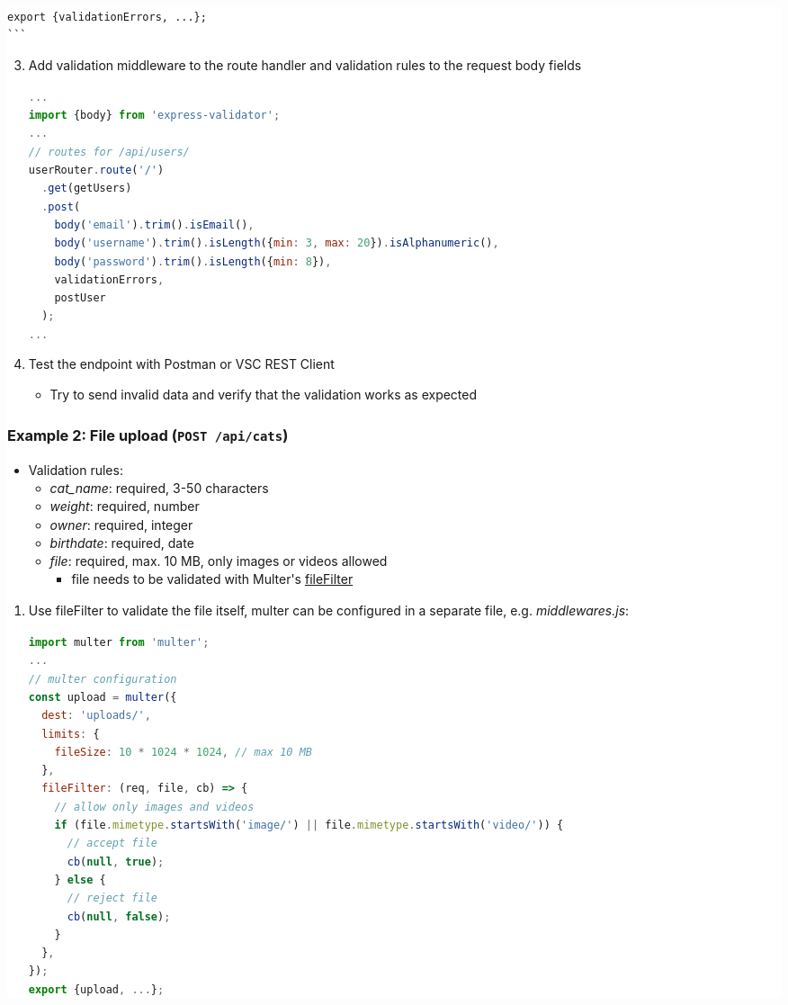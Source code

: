    export {validationErrors, ...};
    ```
3. Add validation middleware to the route handler and validation rules to the request body fields

    ```js
    ...
    import {body} from 'express-validator';
    ...
    // routes for /api/users/
    userRouter.route('/')
      .get(getUsers)
      .post(
        body('email').trim().isEmail(),
        body('username').trim().isLength({min: 3, max: 20}).isAlphanumeric(),
        body('password').trim().isLength({min: 8}),
        validationErrors,
        postUser
      );
    ...
    ```

4. Test the endpoint with Postman or VSC REST Client
    - Try to send invalid data and verify that the validation works as expected

### Example 2: File upload (`POST /api/cats`)

- Validation rules:
    - _cat_name_: required, 3-50 characters
    - _weight_: required, number
    - _owner_: required, integer
    - _birthdate_: required, date
    - _file_: required, max. 10 MB, only images or videos allowed
        - file needs to be validated with Multer's [fileFilter](https://github.com/expressjs/multer#filefilter)

1. Use fileFilter to validate the file itself, multer can be configured in a separate file, e.g. _middlewares.js_:

    ```js
    import multer from 'multer';
    ...
    // multer configuration
    const upload = multer({
      dest: 'uploads/',
      limits: {
        fileSize: 10 * 1024 * 1024, // max 10 MB
      },
      fileFilter: (req, file, cb) => {
        // allow only images and videos
        if (file.mimetype.startsWith('image/') || file.mimetype.startsWith('video/')) {
          // accept file
          cb(null, true);
        } else {
          // reject file
          cb(null, false);
        }
      },
    });
    export {upload, ...};
    ```

